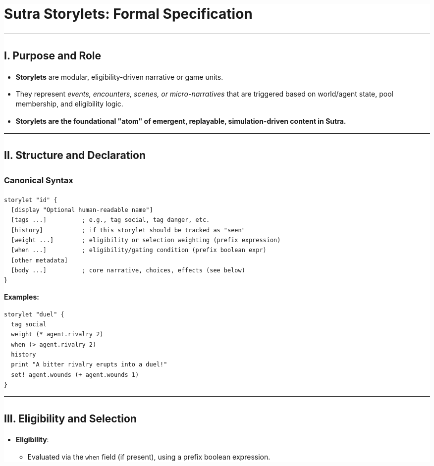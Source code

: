 # Sutra Storylets: Formal Specification

---

## **I. Purpose and Role**

- **Storylets** are modular, eligibility-driven narrative or game units.
    
- They represent _events, encounters, scenes, or micro-narratives_ that are triggered based on world/agent state, pool membership, and eligibility logic.
    
- **Storylets are the foundational "atom" of emergent, replayable, simulation-driven content in Sutra.**
    

---

## **II. Structure and Declaration**

### **Canonical Syntax**

```sutra
storylet "id" {
  [display "Optional human-readable name"]
  [tags ...]          ; e.g., tag social, tag danger, etc.
  [history]           ; if this storylet should be tracked as "seen"
  [weight ...]        ; eligibility or selection weighting (prefix expression)
  [when ...]          ; eligibility/gating condition (prefix boolean expr)
  [other metadata]
  [body ...]          ; core narrative, choices, effects (see below)
}
```

**Examples:**

```sutra
storylet "duel" {
  tag social
  weight (* agent.rivalry 2)
  when (> agent.rivalry 2)
  history
  print "A bitter rivalry erupts into a duel!"
  set! agent.wounds (+ agent.wounds 1)
}
```

---

## **III. Eligibility and Selection**

- **Eligibility**:
    
    - Evaluated via the `when` field (if present), using a prefix boolean expression.
        